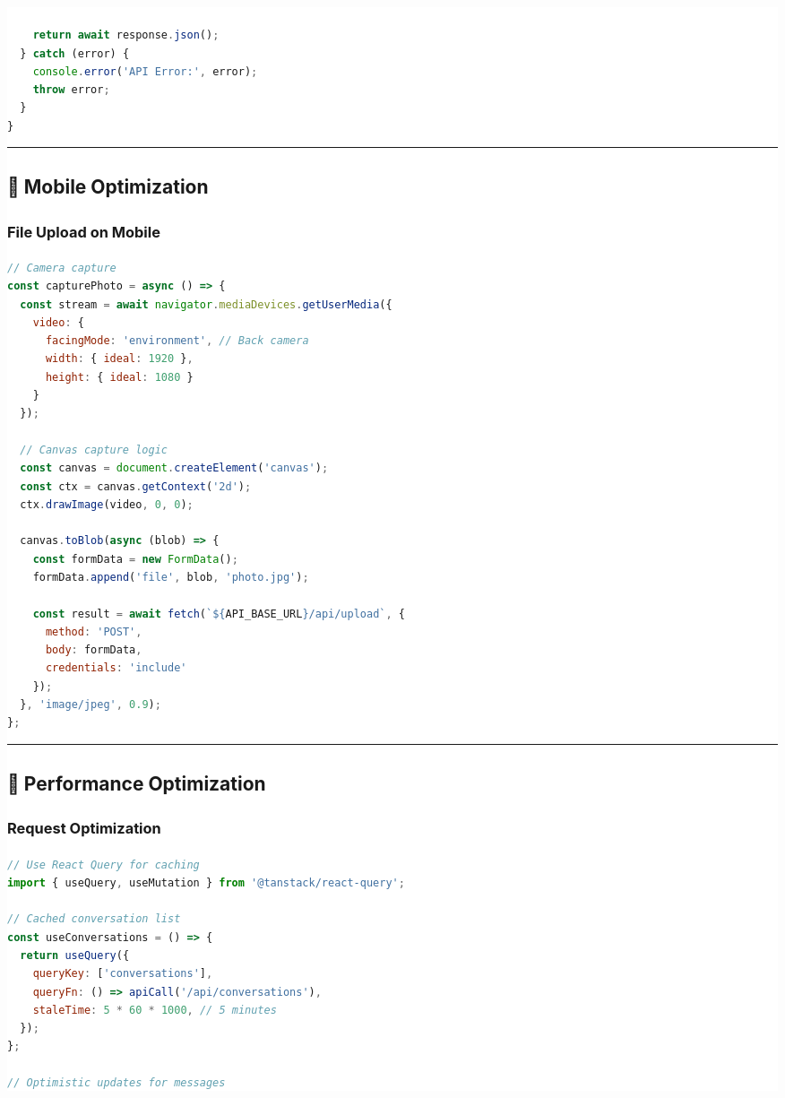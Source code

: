 ```javascript
    
    return await response.json();
  } catch (error) {
    console.error('API Error:', error);
    throw error;
  }
}
```

---

## 📱 **Mobile Optimization**

### **File Upload on Mobile**
```javascript
// Camera capture
const capturePhoto = async () => {
  const stream = await navigator.mediaDevices.getUserMedia({
    video: { 
      facingMode: 'environment', // Back camera
      width: { ideal: 1920 },
      height: { ideal: 1080 }
    }
  });
  
  // Canvas capture logic
  const canvas = document.createElement('canvas');
  const ctx = canvas.getContext('2d');
  ctx.drawImage(video, 0, 0);
  
  canvas.toBlob(async (blob) => {
    const formData = new FormData();
    formData.append('file', blob, 'photo.jpg');
    
    const result = await fetch(`${API_BASE_URL}/api/upload`, {
      method: 'POST',
      body: formData,
      credentials: 'include'
    });
  }, 'image/jpeg', 0.9);
};
```

---

## 🚀 **Performance Optimization**

### **Request Optimization**
```javascript
// Use React Query for caching
import { useQuery, useMutation } from '@tanstack/react-query';

// Cached conversation list
const useConversations = () => {
  return useQuery({
    queryKey: ['conversations'],
    queryFn: () => apiCall('/api/conversations'),
    staleTime: 5 * 60 * 1000, // 5 minutes
  });
};

// Optimistic updates for messages
```